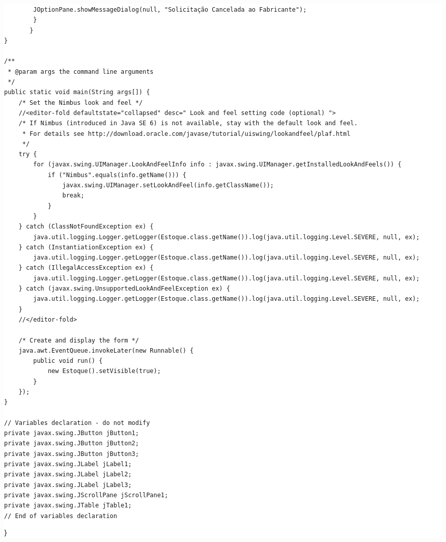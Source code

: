             JOptionPane.showMessageDialog(null, "Solicitação Cancelada ao Fabricante");
            }
           }
    }                                        

    /**
     * @param args the command line arguments
     */
    public static void main(String args[]) {
        /* Set the Nimbus look and feel */
        //<editor-fold defaultstate="collapsed" desc=" Look and feel setting code (optional) ">
        /* If Nimbus (introduced in Java SE 6) is not available, stay with the default look and feel.
         * For details see http://download.oracle.com/javase/tutorial/uiswing/lookandfeel/plaf.html 
         */
        try {
            for (javax.swing.UIManager.LookAndFeelInfo info : javax.swing.UIManager.getInstalledLookAndFeels()) {
                if ("Nimbus".equals(info.getName())) {
                    javax.swing.UIManager.setLookAndFeel(info.getClassName());
                    break;
                }
            }
        } catch (ClassNotFoundException ex) {
            java.util.logging.Logger.getLogger(Estoque.class.getName()).log(java.util.logging.Level.SEVERE, null, ex);
        } catch (InstantiationException ex) {
            java.util.logging.Logger.getLogger(Estoque.class.getName()).log(java.util.logging.Level.SEVERE, null, ex);
        } catch (IllegalAccessException ex) {
            java.util.logging.Logger.getLogger(Estoque.class.getName()).log(java.util.logging.Level.SEVERE, null, ex);
        } catch (javax.swing.UnsupportedLookAndFeelException ex) {
            java.util.logging.Logger.getLogger(Estoque.class.getName()).log(java.util.logging.Level.SEVERE, null, ex);
        }
        //</editor-fold>

        /* Create and display the form */
        java.awt.EventQueue.invokeLater(new Runnable() {
            public void run() {
                new Estoque().setVisible(true);
            }
        });
    }

    // Variables declaration - do not modify                     
    private javax.swing.JButton jButton1;
    private javax.swing.JButton jButton2;
    private javax.swing.JButton jButton3;
    private javax.swing.JLabel jLabel1;
    private javax.swing.JLabel jLabel2;
    private javax.swing.JLabel jLabel3;
    private javax.swing.JScrollPane jScrollPane1;
    private javax.swing.JTable jTable1;
    // End of variables declaration                   
}
